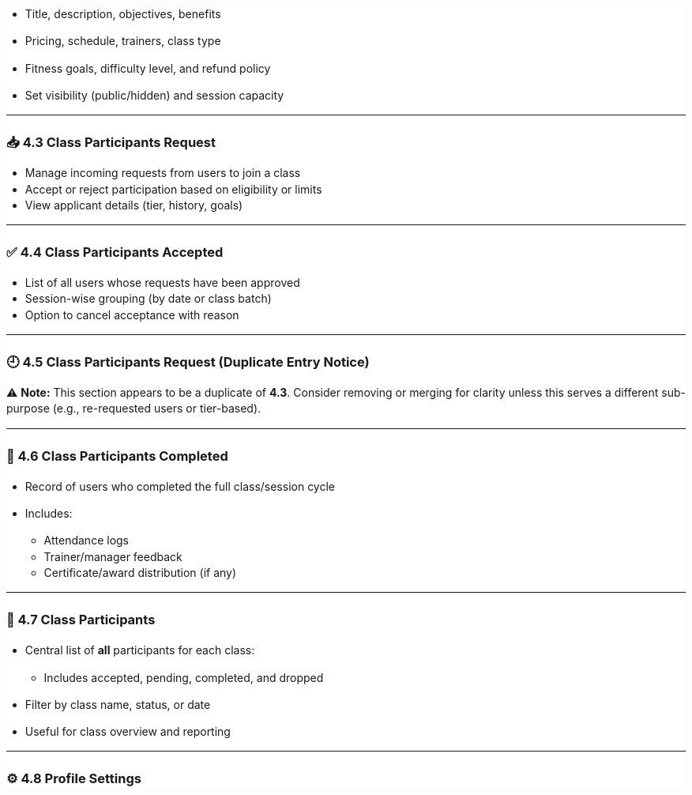   - Title, description, objectives, benefits
  - Pricing, schedule, trainers, class type
  - Fitness goals, difficulty level, and refund policy

- Set visibility (public/hidden) and session capacity

---

### 📥 4.3 Class Participants Request

- Manage incoming requests from users to join a class
- Accept or reject participation based on eligibility or limits
- View applicant details (tier, history, goals)

---

### ✅ 4.4 Class Participants Accepted

- List of all users whose requests have been approved
- Session-wise grouping (by date or class batch)
- Option to cancel acceptance with reason

---

### 🕘 4.5 Class Participants Request (Duplicate Entry Notice)

⚠️ **Note:** This section appears to be a duplicate of **4.3**. Consider removing or merging for clarity unless this serves a different sub-purpose (e.g., re-requested users or tier-based).

---

### 🏁 4.6 Class Participants Completed

- Record of users who completed the full class/session cycle
- Includes:

  - Attendance logs
  - Trainer/manager feedback
  - Certificate/award distribution (if any)

---

### 👥 4.7 Class Participants

- Central list of **all** participants for each class:

  - Includes accepted, pending, completed, and dropped

- Filter by class name, status, or date
- Useful for class overview and reporting

---

### ⚙️ 4.8 Profile Settings

